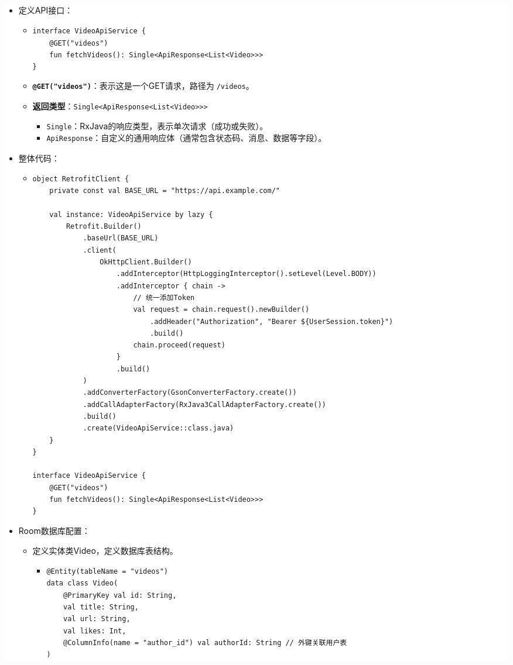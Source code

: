   - 定义API接口：

    - ```
      interface VideoApiService {
          @GET("videos")
          fun fetchVideos(): Single<ApiResponse<List<Video>>>
      }
      ```

    - **`@GET("videos")`**：表示这是一个GET请求，路径为 `/videos`。

    - **返回类型**：`Single<ApiResponse<List<Video>>>`

      - `Single`：RxJava的响应类型，表示单次请求（成功或失败）。
      - `ApiResponse`：自定义的通用响应体（通常包含状态码、消息、数据等字段）。

  - 整体代码：

    - ```
      object RetrofitClient {
          private const val BASE_URL = "https://api.example.com/"
      
          val instance: VideoApiService by lazy {
              Retrofit.Builder()
                  .baseUrl(BASE_URL)
                  .client(
                      OkHttpClient.Builder()
                          .addInterceptor(HttpLoggingInterceptor().setLevel(Level.BODY))
                          .addInterceptor { chain ->
                              // 统一添加Token
                              val request = chain.request().newBuilder()
                                  .addHeader("Authorization", "Bearer ${UserSession.token}")
                                  .build()
                              chain.proceed(request)
                          }
                          .build()
                  )
                  .addConverterFactory(GsonConverterFactory.create())
                  .addCallAdapterFactory(RxJava3CallAdapterFactory.create())
                  .build()
                  .create(VideoApiService::class.java)
          }
      }
      
      interface VideoApiService {
          @GET("videos")
          fun fetchVideos(): Single<ApiResponse<List<Video>>>
      }
      ```

- Room数据库配置：

  - 定义实体类Video，定义数据库表结构。

    - ```
      @Entity(tableName = "videos")
      data class Video(
          @PrimaryKey val id: String,
          val title: String,
          val url: String,
          val likes: Int,
          @ColumnInfo(name = "author_id") val authorId: String // 外键关联用户表
      )
      ```
